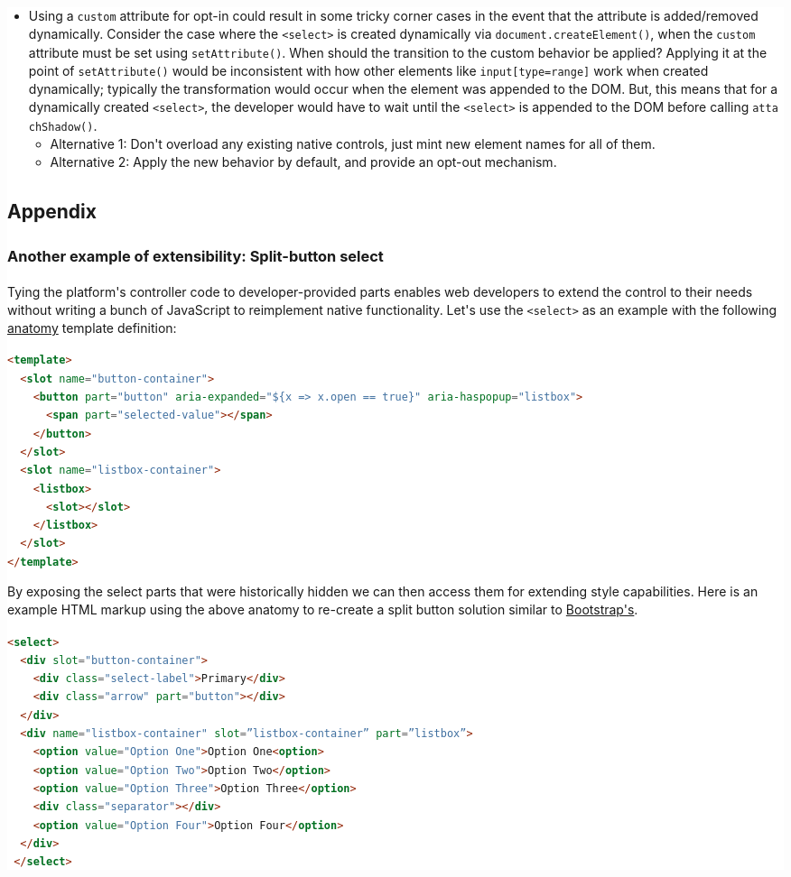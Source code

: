* Using a `custom` attribute for opt-in could result in some tricky corner cases in the event that the attribute is added/removed dynamically.  Consider the case where the `<select>` is created dynamically via `document.createElement()`, when the `custom` attribute must be set using `setAttribute()`.  When should the transition to the custom behavior be applied?  Applying it at the point of `setAttribute()` would be inconsistent with how other elements like `input[type=range]` work when created dynamically; typically the transformation would occur when the element was appended to the DOM.  But, this means that for a dynamically created `<select>`, the developer would have to wait until the `<select>` is appended to the DOM before calling `attachShadow()`.
  * Alternative 1: Don't overload any existing native controls, just mint new element names for all of them.
  * Alternative 2: Apply the new behavior by default, and provide an opt-out mechanism.

## Appendix

### Another example of extensibility: Split-button select

Tying the platform's controller code to developer-provided parts enables web developers to extend the control to their needs without writing a bunch of JavaScript to reimplement native functionality. Let's use the `<select>` as an example with the following [anatomy](https://open-ui.org/components/select#anatomy-1) template definition:

```html
<template>
  <slot name="button-container">
    <button part="button" aria-expanded="${x => x.open == true}" aria-haspopup="listbox">
      <span part="selected-value"></span>
    </button>
  </slot>
  <slot name="listbox-container">
    <listbox>
      <slot></slot>
    </listbox>
  </slot>
</template>
```

By exposing the select parts that were historically hidden we can then access them for extending style capabilities. Here is an example HTML markup using the above anatomy to re-create a split button solution similar to [Bootstrap's](https://getbootstrap.com/docs/4.3/components/dropdowns/#split-button).

```html
<select>
  <div slot="button-container">
    <div class="select-label">Primary</div>
    <div class="arrow" part="button"></div>
  </div>
  <div name="listbox-container" slot=”listbox-container” part=”listbox”>
    <option value="Option One">Option One<option>
    <option value="Option Two">Option Two</option>
    <option value="Option Three">Option Three</option>
    <div class="separator"></div>
    <option value="Option Four">Option Four</option>
  </div>
 </select>
```
